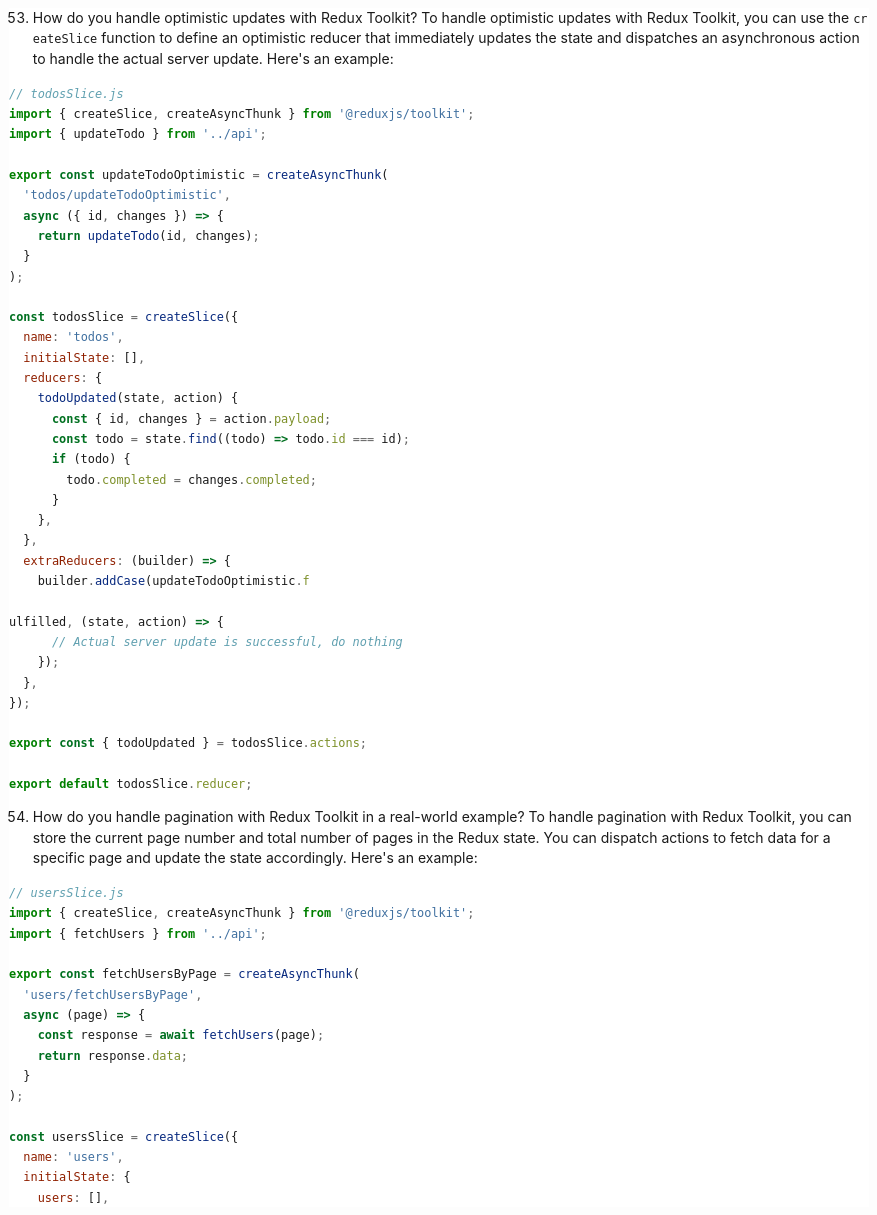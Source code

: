 53. How do you handle optimistic updates with Redux Toolkit?
To handle optimistic updates with Redux Toolkit, you can use the `createSlice` function to define an optimistic reducer that immediately updates the state and dispatches an asynchronous action to handle the actual server update. Here's an example:

```javascript
// todosSlice.js
import { createSlice, createAsyncThunk } from '@reduxjs/toolkit';
import { updateTodo } from '../api';

export const updateTodoOptimistic = createAsyncThunk(
  'todos/updateTodoOptimistic',
  async ({ id, changes }) => {
    return updateTodo(id, changes);
  }
);

const todosSlice = createSlice({
  name: 'todos',
  initialState: [],
  reducers: {
    todoUpdated(state, action) {
      const { id, changes } = action.payload;
      const todo = state.find((todo) => todo.id === id);
      if (todo) {
        todo.completed = changes.completed;
      }
    },
  },
  extraReducers: (builder) => {
    builder.addCase(updateTodoOptimistic.f

ulfilled, (state, action) => {
      // Actual server update is successful, do nothing
    });
  },
});

export const { todoUpdated } = todosSlice.actions;

export default todosSlice.reducer;
```

54. How do you handle pagination with Redux Toolkit in a real-world example?
To handle pagination with Redux Toolkit, you can store the current page number and total number of pages in the Redux state. You can dispatch actions to fetch data for a specific page and update the state accordingly. Here's an example:

```javascript
// usersSlice.js
import { createSlice, createAsyncThunk } from '@reduxjs/toolkit';
import { fetchUsers } from '../api';

export const fetchUsersByPage = createAsyncThunk(
  'users/fetchUsersByPage',
  async (page) => {
    const response = await fetchUsers(page);
    return response.data;
  }
);

const usersSlice = createSlice({
  name: 'users',
  initialState: {
    users: [],
```